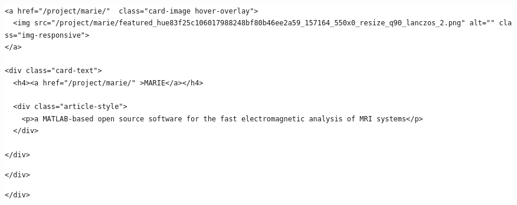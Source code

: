         

      

        
        
        

        
          








  





<div class="project-card project-item isotope-item js-id-MRI js-id-EM">
  <div class="card">
    
    
    <a href="/project/marie/"  class="card-image hover-overlay">
      <img src="/project/marie/featured_hue83f25c106017988248bf80b46ee2a59_157164_550x0_resize_q90_lanczos_2.png" alt="" class="img-responsive">
    </a>
    
    <div class="card-text">
      <h4><a href="/project/marie/" >MARIE</a></h4>
      
      <div class="article-style">
        <p>a MATLAB-based open source software for the fast electromagnetic analysis of MRI systems</p>
      </div>
      
    </div>
  </div>
</div>

        

      
    </div>

  </div>
</div>

    </div>
  </section>

  
  
  

  

  
